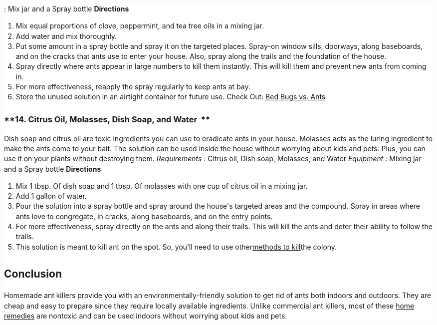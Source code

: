 : Mix jar and a Spray bottle
**Directions**
1. Mix equal proportions of clove, peppermint, and tea tree oils in a mixing jar.
2. Add water and mix thoroughly.
3. Put some amount in a spray bottle and spray it on the targeted places. Spray-on window sills, doorways, along baseboards, and on the cracks that ants use to enter your house. Also, spray along the trails and the foundation of the house.
4. Spray directly where ants appear in large numbers to kill them instantly. This will kill them and prevent new ants from coming in.
5. For more effectiveness, reapply the spray regularly to keep ants at bay.
6. Store the unused solution in an airtight container for future use.
Check Out:
[Bed Bugs vs. Ants](https://pestpolicy.com/bed-bugs-vs-ants/)
### **14. Citrus Oil, Molasses, Dish Soap, and Water  **
Dish soap and citrus oil are toxic ingredients you can use to eradicate ants in your house. Molasses acts as the luring ingredient to make the ants come to your bait.
The solution can be used inside the house without worrying about kids and pets. Plus, you can use it on your plants without destroying them.
*Requirements*
: Citrus oil, Dish soap, Molasses, and Water
*Equipment*
: Mixing jar and a Spray bottle
**Directions**
1. Mix 1 tbsp. Of dish soap and 1 tbsp. Of molasses with one cup of citrus oil in a mixing jar.
2. Add 1 gallon of water.
3. Pour the solution into a spray bottle and spray around the house's targeted areas and the compound. Spray in areas where ants love to congregate, in cracks, along baseboards, and on the entry points.
4. For more effectiveness, spray directly on the ants and along their trails. This will kill the ants and deter their ability to follow the trails.
5. This solution is meant to kill ant on the spot. So, you’ll need to use other[methods to kill](https://pestpolicy.com/how-to-kill-flea-eggs/)the colony.
## **Conclusion**
Homemade ant killers provide you with an environmentally-friendly solution to get rid of ants both indoors and outdoors.
They are cheap and easy to prepare since they require locally available ingredients.
Unlike commercial ant killers, most of these
[home remedies](https://pestpolicy.com/home-remedies-for-bed-bugs/)
are nontoxic and can be used indoors without worrying about kids and pets.